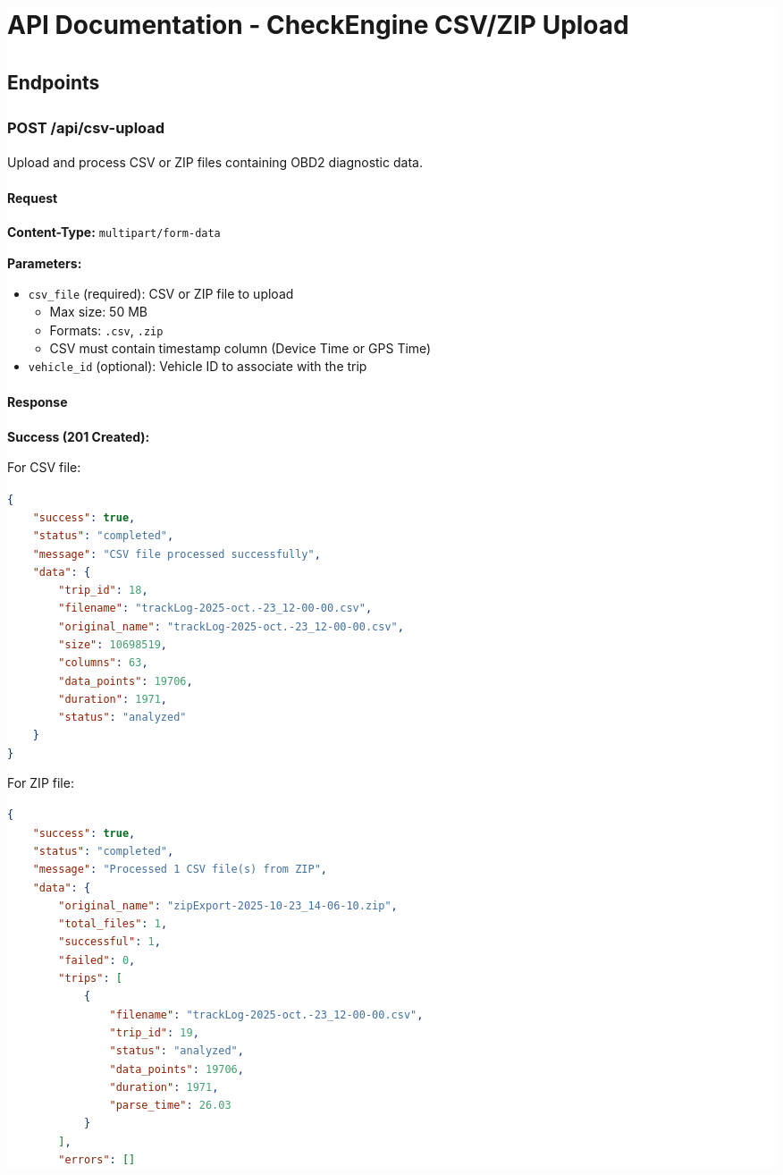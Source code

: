 # API Documentation - CheckEngine CSV/ZIP Upload

## Endpoints

### POST /api/csv-upload

Upload and process CSV or ZIP files containing OBD2 diagnostic data.

#### Request

**Content-Type:** `multipart/form-data`

**Parameters:**
- `csv_file` (required): CSV or ZIP file to upload
  - Max size: 50 MB
  - Formats: `.csv`, `.zip`
  - CSV must contain timestamp column (Device Time or GPS Time)
- `vehicle_id` (optional): Vehicle ID to associate with the trip

#### Response

**Success (201 Created):**

For CSV file:
```json
{
    "success": true,
    "status": "completed",
    "message": "CSV file processed successfully",
    "data": {
        "trip_id": 18,
        "filename": "trackLog-2025-oct.-23_12-00-00.csv",
        "original_name": "trackLog-2025-oct.-23_12-00-00.csv",
        "size": 10698519,
        "columns": 63,
        "data_points": 19706,
        "duration": 1971,
        "status": "analyzed"
    }
}
```

For ZIP file:
```json
{
    "success": true,
    "status": "completed",
    "message": "Processed 1 CSV file(s) from ZIP",
    "data": {
        "original_name": "zipExport-2025-10-23_14-06-10.zip",
        "total_files": 1,
        "successful": 1,
        "failed": 0,
        "trips": [
            {
                "filename": "trackLog-2025-oct.-23_12-00-00.csv",
                "trip_id": 19,
                "status": "analyzed",
                "data_points": 19706,
                "duration": 1971,
                "parse_time": 26.03
            }
        ],
        "errors": []
```